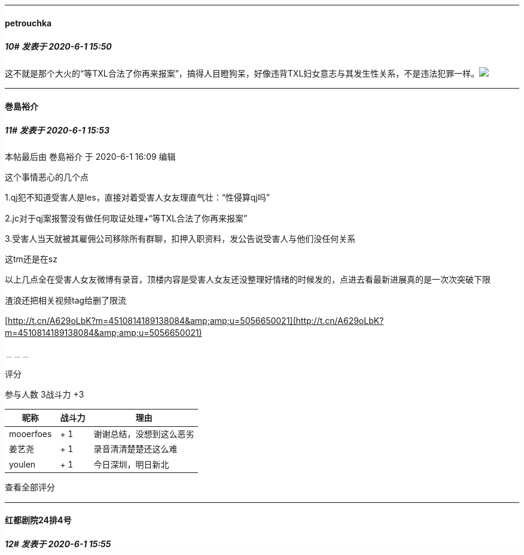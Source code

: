 
-----

####  petrouchka  
##### 10#       发表于 2020-6-1 15:50


这不就是那个大火的“等TXL合法了你再来报案”，搞得人目瞪狗呆，好像违背TXL妇女意志与其发生性关系，不是违法犯罪一样。<img src="https://static.saraba1st.com/image/smiley/face2017/168.gif" referrerpolicy="no-referrer">


-----

####  巻島裕介  
##### 11#       发表于 2020-6-1 15:53


 本帖最后由 巻島裕介 于 2020-6-1 16:09 编辑 

这个事情恶心的几个点

1.qj犯不知道受害人是les，直接对着受害人女友理直气壮：“性侵算qj吗”

2.jc对于qj案报警没有做任何取证处理+“等TXL合法了你再来报案”

3.受害人当天就被其雇佣公司移除所有群聊，扣押入职资料，发公告说受害人与他们没任何关系

这tm还是在sz

以上几点全在受害人女友微博有录音，顶楼内容是受害人女友还没整理好情绪的时候发的，点进去看最新进展真的是一次次突破下限


渣浪还把相关视频tag给删了限流

[http://t.cn/A629oLbK?m=4510814189138084&amp;amp;u=5056650021](http://t.cn/A629oLbK?m=4510814189138084&amp;amp;u=5056650021)


﹍﹍﹍

评分


 参与人数 3战斗力 +3

|昵称|战斗力|理由|
|----|---|---|
| mooerfoes| + 1|谢谢总结，没想到这么恶劣|
| 姜艺尧| + 1|录音清清楚楚还这么难|
| youlen| + 1|今日深圳，明日新北|


查看全部评分


-----

####  红都剧院24排4号  
##### 12#       发表于 2020-6-1 15:55
